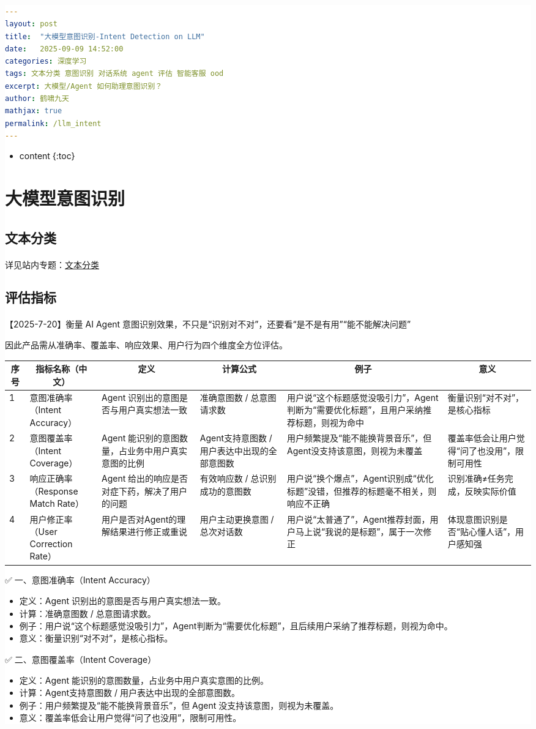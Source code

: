 ```yaml
---
layout: post
title:  "大模型意图识别-Intent Detection on LLM"
date:   2025-09-09 14:52:00
categories: 深度学习
tags: 文本分类 意图识别 对话系统 agent 评估 智能客服 ood
excerpt: 大模型/Agent 如何助理意图识别？
author: 鹤啸九天
mathjax: true
permalink: /llm_intent
---
```


* content
{:toc}

# 大模型意图识别


## 文本分类

详见站内专题：[文本分类](cls)


## 评估指标

【2025-7-20】衡量 AI Agent 意图识别效果，不只是“识别对不对”，还要看“是不是有用”“能不能解决问题”

因此产品需从准确率、覆盖率、响应效果、用户行为四个维度全方位评估。


| 序号 | 指标名称（中文）       | 定义         | 计算公式 | 例子     | 意义         |
|------|------------------------|---------------|--------------|-----------|--------|
| 1    | 意图准确率（Intent Accuracy） | Agent 识别出的意图是否与用户真实想法一致       | 准确意图数 / 总意图请求数                 | 用户说“这个标题感觉没吸引力”，Agent判断为“需要优化标题”，且用户采纳推荐标题，则视为命中 | 衡量识别“对不对”，是核心指标                 |
| 2    | 意图覆盖率（Intent Coverage） | Agent 能识别的意图数量，占业务中用户真实意图的比例 | Agent支持意图数 / 用户表达中出现的全部意图数 | 用户频繁提及“能不能换背景音乐”，但Agent没支持该意图，则视为未覆盖       | 覆盖率低会让用户觉得“问了也没用”，限制可用性 |
| 3    | 响应正确率（Response Match Rate） | Agent 给出的响应是否对症下药，解决了用户的问题 | 有效响应数 / 总识别成功的意图数           | 用户说“换个爆点”，Agent识别成“优化标题”没错，但推荐的标题毫不相关，则响应不正确 | 识别准确≠任务完成，反映实际价值               |
| 4    | 用户修正率（User Correction Rate） | 用户是否对Agent的理解结果进行修正或重说       | 用户主动更换意图 / 总次对话数             | 用户说“太普通了”，Agent推荐封面，用户马上说“我说的是标题”，属于一次修正 | 体现意图识别是否“贴心懂人话”，用户感知强     |

✅ 一、意图准确率（Intent Accuracy）
- 定义：Agent 识别出的意图是否与用户真实想法一致。
- 计算：准确意图数 / 总意图请求数。
- 例子：用户说“这个标题感觉没吸引力”，Agent判断为“需要优化标题”，且后续用户采纳了推荐标题，则视为命中。
- 意义：衡量识别“对不对”，是核心指标。

✅ 二、意图覆盖率（Intent Coverage）
- 定义：Agent 能识别的意图数量，占业务中用户真实意图的比例。
- 计算：Agent支持意图数 / 用户表达中出现的全部意图数。
- 例子：用户频繁提及“能不能换背景音乐”，但 Agent 没支持该意图，则视为未覆盖。
- 意义：覆盖率低会让用户觉得“问了也没用”，限制可用性。
